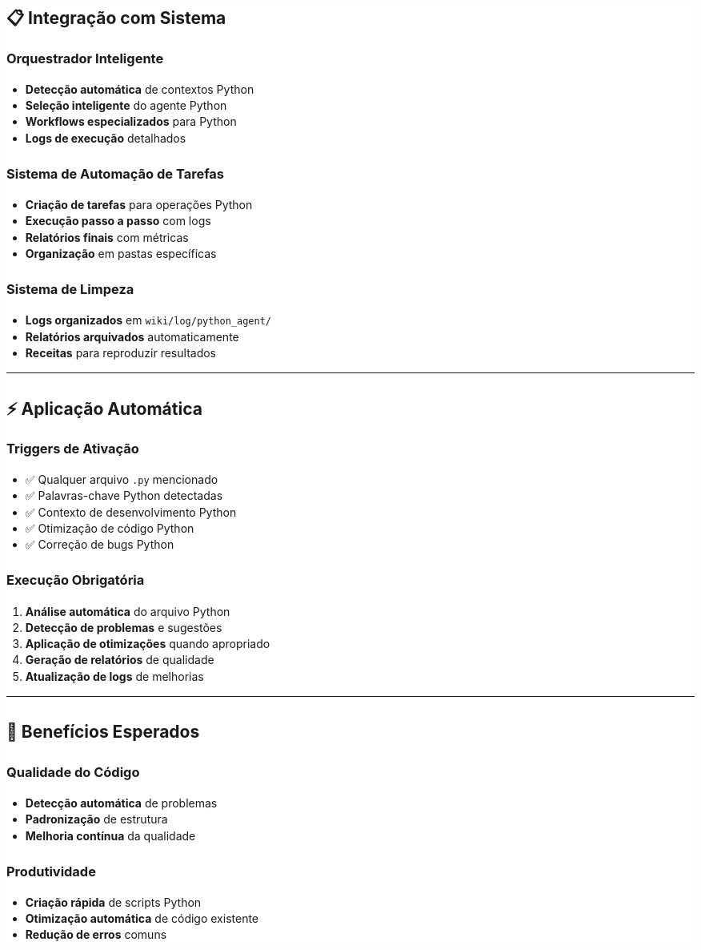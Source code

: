 
## 📋 Integração com Sistema

### **Orquestrador Inteligente**
- **Detecção automática** de contextos Python
- **Seleção inteligente** do agente Python
- **Workflows especializados** para Python
- **Logs de execução** detalhados

### **Sistema de Automação de Tarefas**
- **Criação de tarefas** para operações Python
- **Execução passo a passo** com logs
- **Relatórios finais** com métricas
- **Organização** em pastas específicas

### **Sistema de Limpeza**
- **Logs organizados** em `wiki/log/python_agent/`
- **Relatórios arquivados** automaticamente
- **Receitas** para reproduzir resultados

---

## ⚡ Aplicação Automática

### **Triggers de Ativação**
- ✅ Qualquer arquivo `.py` mencionado
- ✅ Palavras-chave Python detectadas
- ✅ Contexto de desenvolvimento Python
- ✅ Otimização de código Python
- ✅ Correção de bugs Python

### **Execução Obrigatória**
1. **Análise automática** do arquivo Python
2. **Detecção de problemas** e sugestões
3. **Aplicação de otimizações** quando apropriado
4. **Geração de relatórios** de qualidade
5. **Atualização de logs** de melhorias

---

## 🎯 Benefícios Esperados

### **Qualidade do Código**
- **Detecção automática** de problemas
- **Padronização** de estrutura
- **Melhoria contínua** da qualidade

### **Produtividade**
- **Criação rápida** de scripts Python
- **Otimização automática** de código existente
- **Redução de erros** comuns
